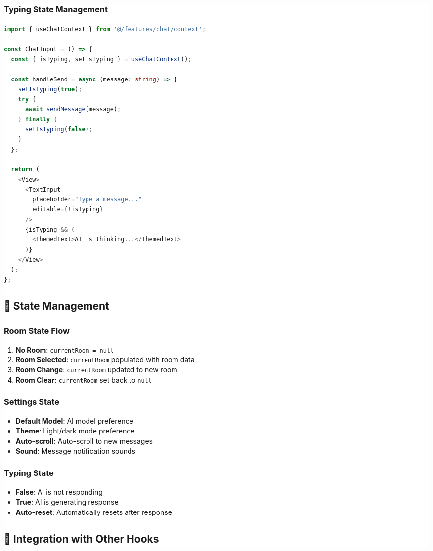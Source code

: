 ### **Typing State Management**
```typescript
import { useChatContext } from '@/features/chat/context';

const ChatInput = () => {
  const { isTyping, setIsTyping } = useChatContext();

  const handleSend = async (message: string) => {
    setIsTyping(true);
    try {
      await sendMessage(message);
    } finally {
      setIsTyping(false);
    }
  };

  return (
    <View>
      <TextInput 
        placeholder="Type a message..."
        editable={!isTyping}
      />
      {isTyping && (
        <ThemedText>AI is thinking...</ThemedText>
      )}
    </View>
  );
};
```

## 🔄 State Management

### **Room State Flow**
1. **No Room**: `currentRoom = null`
2. **Room Selected**: `currentRoom` populated with room data
3. **Room Change**: `currentRoom` updated to new room
4. **Room Clear**: `currentRoom` set back to `null`

### **Settings State**
- **Default Model**: AI model preference
- **Theme**: Light/dark mode preference
- **Auto-scroll**: Auto-scroll to new messages
- **Sound**: Message notification sounds

### **Typing State**
- **False**: AI is not responding
- **True**: AI is generating response
- **Auto-reset**: Automatically resets after response

## 🔗 Integration with Other Hooks
